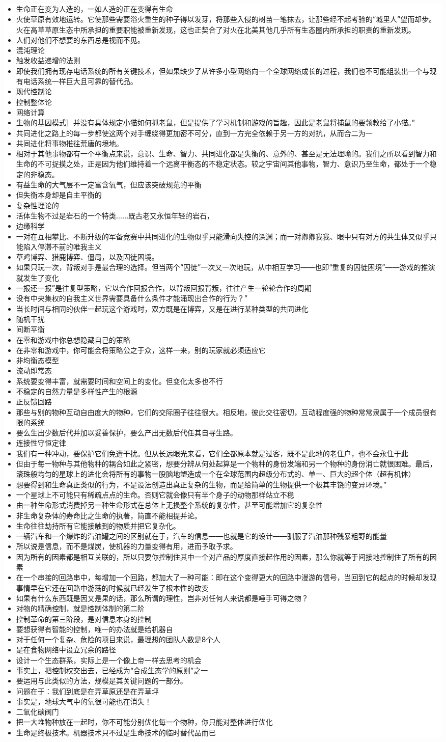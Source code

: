 - 生命正在变为人造的，一如人造的正在变得有生命
- 火使草原有效地运转。它使那些需要浴火重生的种子得以发芽，将那些入侵的树苗一笔抹去，让那些经不起考验的“城里人”望而却步。火在高草草原生态中所承担的重要职能被重新发现，这也正契合了对火在北美其他几乎所有生态圈内所承担的职责的重新发现。
- 人们对他们不想要的东西总是视而不见。
- 混沌理论
- 触发收益递增的法则
- 即使我们拥有现存电话系统的所有关键技术，但如果缺少了从许多小型网络向一个全球网络成长的过程，我们也不可能组装出一个与现有电话系统一样巨大且可靠的替代品。
- 现代控制论
- 控制整体论
- 网络计算
- 生物的基因模式］并没有具体规定小猫如何抓老鼠，但是提供了学习机制和游戏的旨趣，因此是老鼠将捕鼠的要领教给了小猫。”
- 共同进化之路上的每一步都使这两个对手缠绕得更加密不可分，直到一方完全依赖于另一方的对抗，从而合二为一
- 共同进化将事物推往荒唐的境地。
- 相对于其他事物都有一个平衡点来说，意识、生命、智力、共同进化都是失衡的、意外的、甚至是无法理喻的。我们之所以看到智力和生命的不可捉摸之处，正是因为他们维持着一个远离平衡态的不稳定状态。较之宇宙间其他事物，智力、意识乃至生命，都处于一个稳定的非稳态。
- 有益生命的大气层不一定富含氧气，但应该突破规范的平衡
- 但失衡本身却是自主平衡的
- 复杂性理论的
- 活体生物不过是岩石的一个特类……既古老又永恒年轻的岩石，
- 边缘科学
- 一对在互相攀比、不断升级的军备竞赛中共同进化的生物似乎只能滑向失控的深渊；而一对卿卿我我、眼中只有对方的共生体又似乎只能陷入停滞不前的唯我主义
- 草鸡博弈、猎鹿博弈、僵局，以及囚徒困境。
- 如果只玩一次，背叛对手是最合理的选择。但当两个“囚徒”一次又一次地玩，从中相互学习——也即“重复的囚徒困境”——游戏的推演就发生了变化
- 一报还一报”是往复型策略，它以合作回报合作，以背叛回报背叛，往往产生一轮轮合作的周期
- 没有中央集权的自我主义世界需要具备什么条件才能涌现出合作的行为？”
- 当长时间与相同的伙伴一起玩这个游戏时，双方既是在博弈，又是在进行某种类型的共同进化
- 随机干扰
- 间断平衡
- 在零和游戏中你总想隐藏自己的策略
- 在非零和游戏中，你可能会将策略公之于众，这样一来，别的玩家就必须适应它
- 非均衡态模型
- 流动即常态
- 系统要变得丰富，就需要时间和空间上的变化。但变化太多也不行
- 不稳定的自然力量是多样性产生的根源
- 正反馈回路
- 那些与别的物种互动自由度大的物种，它们的交际圈子往往很大。相反地，彼此交往密切，互动程度强的物种常常隶属于一个成员很有限的系统
- 要么生出少数后代并加以妥善保护，要么产出无数后代任其自寻生路。
- 连接性守恒定律
- 我们有一种冲动，要保护它们免遭干扰。但从长远眼光来看，它们全都原本就是过客，既不是此地的老住户，也不会永住于此
- 但由于每一物种与其他物种的耦合如此之紧密，想要分辨从何处起算是一个物种的身份发端和另一个物种的身份消亡就很困难。最后，滚珠般均匀的星球上的进化会将所有的事物一股脑地塑造成一个在全球范围内超级分布式的、单一、巨大的超个体（超有机体）
- 想要得到和生命真正类似的行为，不是设法创造出真正复杂的生物，而是给简单的生物提供一个极其丰饶的变异环境。”
- 一个星球上不可能只有稀疏点点的生命。否则它就会像只有半个身子的动物那样站立不稳
- 由一种生命形式消费掉另一种生命形式在总体上无损整个系统的复杂性，甚至可能增加它的复杂性
- 非生命复杂体的寿命比之生命的执著，简直不能相提并论。
- 生命往往劫持所有它能接触到的物质并把它复杂化。
- 一辆汽车和一个爆炸的汽油罐之间的区别就在于，汽车的信息——也就是它的设计——驯服了汽油那种残暴粗野的能量
- 所以说是信息，而不是煤炭，使机器的力量变得有用，进而予取予求。
- 因为所有的因素都是相互关联的，所以只要你控制住其中一个对产品的厚度直接起作用的因素，那么你就等于间接地控制住了所有的因素
- 在一个串接的回路串中，每增加一个回路，都加大了一种可能：即在这个变得更大的回路中漫游的信号，当回到它的起点的时候却发现事情早在它还在回路中游荡的时候就已经发生了根本性的改变
- 如果有什么东西既是因又是果的话，那么所谓的理性，岂非对任何人来说都是唾手可得之物？
- 对物的精确控制，就是控制体制的第二阶
- 控制革命的第三阶段，是对信息本身的控制
- 要想获得有智能的控制，唯一的办法就是给机器自
- 对于任何一个复杂、危险的项目来说，最理想的团队人数是8个人
- 是在食物网络中设立冗余的路径
- 设计一个生态群系，实际上是一个像上帝一样去思考的机会
- 事实上，把控制权交出去，已经成为“合成生态学的原则”之一
- 要运用与此类似的方法，规模是其关键问题的一部分。
- 问题在于：我们到底是在弄草原还是在弄草坪
- 事实是，地球大气中的氧很可能也在消失！
- 二氧化碳阀门
- 把一大堆物种放在一起时，你不可能分别优化每一个物种，你只能对整体进行优化
- 生命是终极技术。机器技术只不过是生命技术的临时替代品而已